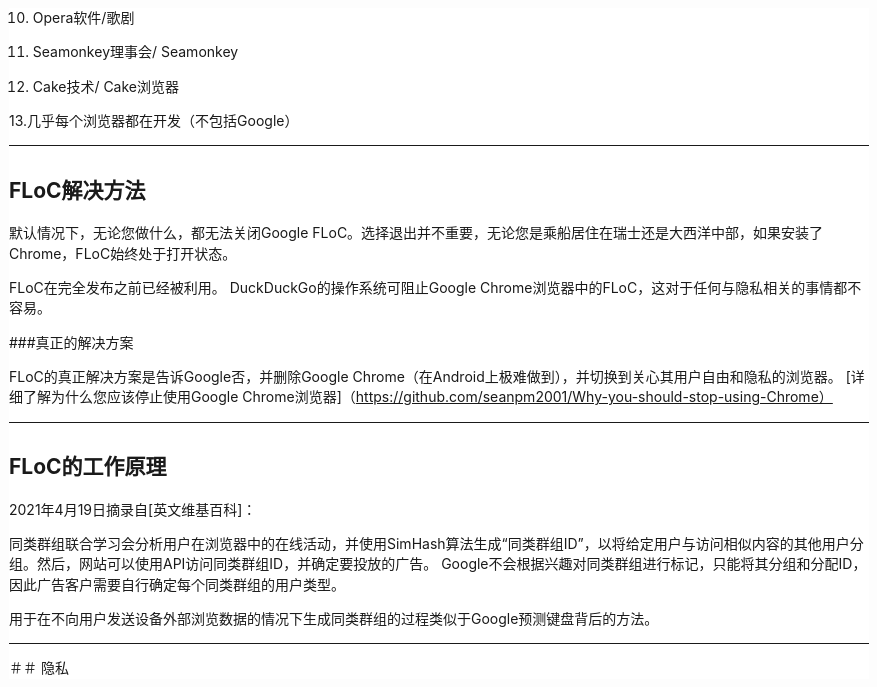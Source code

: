 10. Opera软件/歌剧

11. Seamonkey理事会/ Seamonkey

12. Cake技术/ Cake浏览器

13.几乎每个浏览器都在开发（不包括Google）

***

## FLoC解决方法

默认情况下，无论您做什么，都无法关闭Google FLoC。选择退出并不重要，无论您是乘船居住在瑞士还是大西洋中部，如果安装了Chrome，FLoC始终处于打开状态。

FLoC在完全发布之前已经被利用。 DuckDuckGo的操作系统可阻止Google Chrome浏览器中的FLoC，这对于任何与隐私相关的事情都不容易。

###真正的解决方案

FLoC的真正解决方案是告诉Google否，并删除Google Chrome（在Android上极难做到），并切换到关心其用户自由和隐私的浏览器。 [详细了解为什么您应该停止使用Google Chrome浏览器]（https://github.com/seanpm2001/Why-you-should-stop-using-Chrome）

***

## FLoC的工作原理

2021年4月19日摘录自[英文维基百科]：

同类群组联合学习会分析用户在浏览器中的在线活动，并使用SimHash算法生成“同类群组ID”，以将给定用户与访问相似内容的其他用户分组。然后，网站可以使用API​​访问同类群组ID，并确定要投放的广告。 Google不会根据兴趣对同类群组进行标记，只能将其分组和分配ID，因此广告客户需要自行确定每个同类群组的用户类型。

用于在不向用户发送设备外部浏览数据的情况下生成同类群组的过程类似于Google预测键盘背后的方法。

***

＃＃ 隐私
